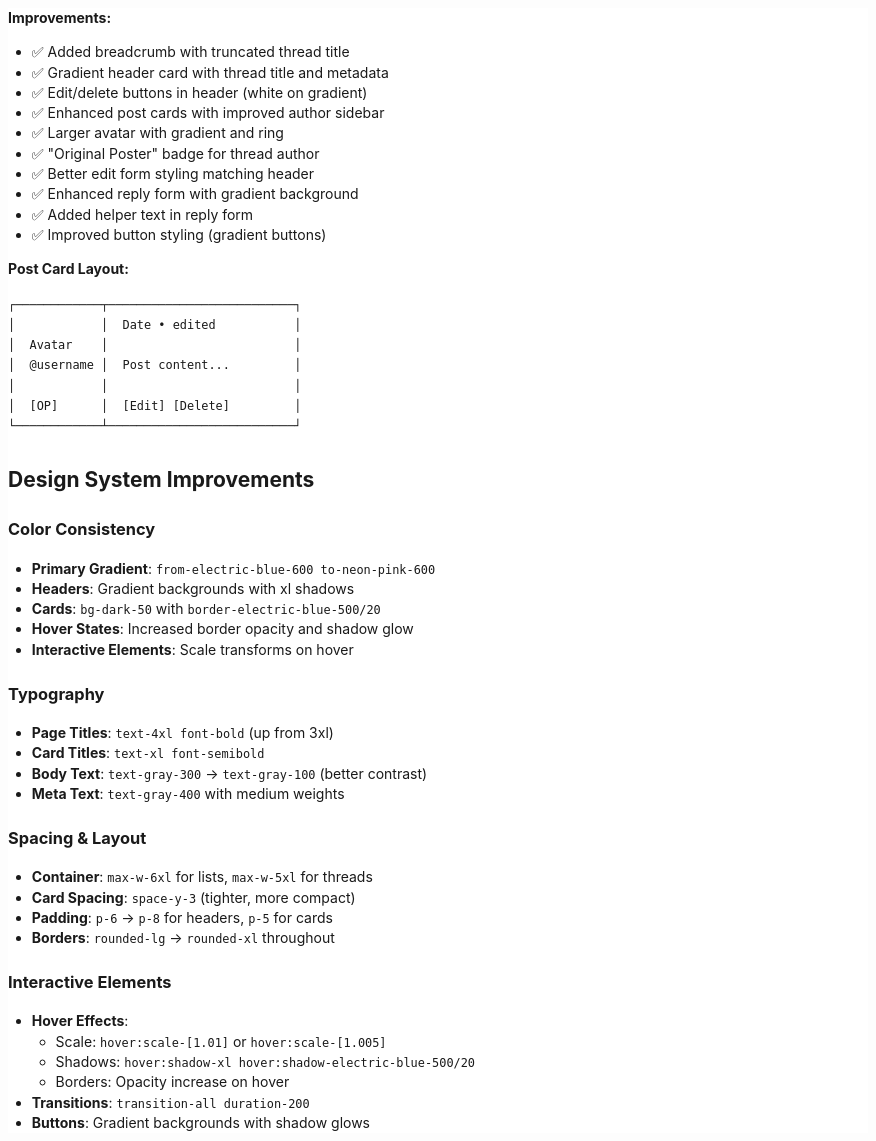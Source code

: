 **Improvements:**
- ✅ Added breadcrumb with truncated thread title
- ✅ Gradient header card with thread title and metadata
- ✅ Edit/delete buttons in header (white on gradient)
- ✅ Enhanced post cards with improved author sidebar
- ✅ Larger avatar with gradient and ring
- ✅ "Original Poster" badge for thread author
- ✅ Better edit form styling matching header
- ✅ Enhanced reply form with gradient background
- ✅ Added helper text in reply form
- ✅ Improved button styling (gradient buttons)

**Post Card Layout:**
```
┌────────────┬──────────────────────────┐
│            │  Date • edited           │
│  Avatar    │                          │
│  @username │  Post content...         │
│            │                          │
│  [OP]      │  [Edit] [Delete]         │
└────────────┴──────────────────────────┘
```

## Design System Improvements

### Color Consistency
- **Primary Gradient**: `from-electric-blue-600 to-neon-pink-600`
- **Headers**: Gradient backgrounds with xl shadows
- **Cards**: `bg-dark-50` with `border-electric-blue-500/20`
- **Hover States**: Increased border opacity and shadow glow
- **Interactive Elements**: Scale transforms on hover

### Typography
- **Page Titles**: `text-4xl font-bold` (up from 3xl)
- **Card Titles**: `text-xl font-semibold`
- **Body Text**: `text-gray-300` → `text-gray-100` (better contrast)
- **Meta Text**: `text-gray-400` with medium weights

### Spacing & Layout
- **Container**: `max-w-6xl` for lists, `max-w-5xl` for threads
- **Card Spacing**: `space-y-3` (tighter, more compact)
- **Padding**: `p-6` → `p-8` for headers, `p-5` for cards
- **Borders**: `rounded-lg` → `rounded-xl` throughout

### Interactive Elements
- **Hover Effects**: 
  - Scale: `hover:scale-[1.01]` or `hover:scale-[1.005]`
  - Shadows: `hover:shadow-xl hover:shadow-electric-blue-500/20`
  - Borders: Opacity increase on hover
- **Transitions**: `transition-all duration-200`
- **Buttons**: Gradient backgrounds with shadow glows
